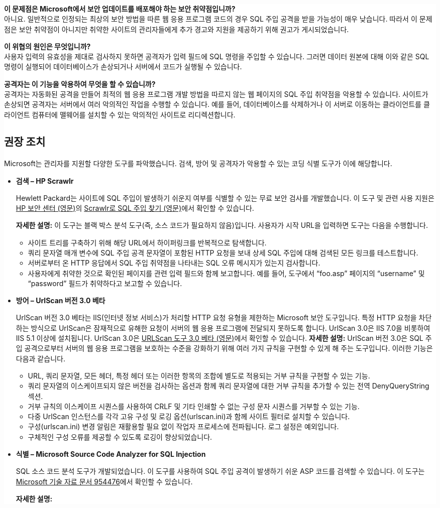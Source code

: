 **이 문제점은 Microsoft에서 보안 업데이트를 배포해야 하는 보안 취약점입니까?**  
아니요. 일반적으로 인정되는 최상의 보안 방법을 따른 웹 응용 프로그램 코드의 경우 SQL 주입 공격을 받을 가능성이 매우 낮습니다. 따라서 이 문제점은 보안 취약점이 아니지만 취약한 사이트의 관리자들에게 추가 경고와 지원을 제공하기 위해 권고가 게시되었습니다.

**이 위협의 원인은 무엇입니까?**  
사용자 입력의 유효성을 제대로 검사하지 못하면 공격자가 입력 필드에 SQL 명령을 주입할 수 있습니다. 그러면 데이터 원본에 대해 이와 같은 SQL 명령이 실행되어 데이터베이스가 손상되거나 서버에서 코드가 실행될 수 있습니다.

**공격자는 이 기능을 악용하여 무엇을 할 수 있습니까?**  
공격자는 자동화된 공격을 만들어 최적의 웹 응용 프로그램 개발 방법을 따르지 않는 웹 페이지의 SQL 주입 취약점을 악용할 수 있습니다. 사이트가 손상되면 공격자는 서버에서 여러 악의적인 작업을 수행할 수 있습니다. 예를 들어, 데이터베이스를 삭제하거나 이 서버로 이동하는 클라이언트를 클라이언트 컴퓨터에 맬웨어를 설치할 수 있는 악의적인 사이트로 리디렉션합니다.

권장 조치
---------


Microsoft는 관리자를 지원할 다양한 도구를 파악했습니다. 검색, 방어 및 공격자가 악용할 수 있는 코딩 식별 도구가 이에 해당합니다.

-   **검색 – HP Scrawlr**

    Hewlett Packard는 사이트에 SQL 주입이 발생하기 쉬운지 여부를 식별할 수 있는 무료 보안 검사를 개발했습니다. 이 도구 및 관련 사용 지원은 [HP 보안 센터 (영문)](http://www.communities.hp.com/securitysoftware/)의 [Scrawlr로 SQL 주입 찾기 (영문)](http://www.communities.hp.com/securitysoftware/blogs/spilabs/archive/2008/06/23/finding-sql-injection-with-scrawlr.aspx)에서 확인할 수 있습니다.

    **자세한 설명:**
    이 도구는 블랙 박스 분석 도구(즉, 소스 코드가 필요하지 않음)입니다. 사용자가 시작 URL을 입력하면 도구는 다음을 수행합니다.

    -   사이트 트리를 구축하기 위해 해당 URL에서 하이퍼링크를 반복적으로 탐색합니다.
    -   쿼리 문자열 매개 변수에 SQL 주입 공격 문자열이 포함된 HTTP 요청을 보내 상세 SQL 주입에 대해 검색된 모든 링크를 테스트합니다.
    -   서버로부터 온 HTTP 응답에서 SQL 주입 취약점을 나타내는 SQL 오류 메시지가 있는지 검사합니다.
    -   사용자에게 취약한 것으로 확인된 페이지를 관련 입력 필드와 함께 보고합니다. 예를 들어, 도구에서 “foo.asp” 페이지의 “username” 및 “password” 필드가 취약하다고 보고할 수 있습니다.

-   **방어 – UrlScan 버전 3.0 베타**

    UrlScan 버전 3.0 베타는 IIS(인터넷 정보 서비스)가 처리할 HTTP 요청 유형을 제한하는 Microsoft 보안 도구입니다. 특정 HTTP 요청을 차단하는 방식으로 UrlScan은 잠재적으로 유해한 요청이 서버의 웹 응용 프로그램에 전달되지 못하도록 합니다. UrlScan 3.0은 IIS 7.0을 비롯하여 IIS 5.1 이상에 설치됩니다. UrlScan 3.0은 [URLScan 도구 3.0 베타 (영문)](http://learn.iis.net/page.aspx/473/using-urlscan)에서 확인할 수 있습니다.
    **자세한 설명:**
    UrlScan 버전 3.0은 SQL 주입 공격으로부터 서버의 웹 응용 프로그램을 보호하는 수준을 강화하기 위해 여러 가지 규칙을 구현할 수 있게 해 주는 도구입니다. 이러한 기능은 다음과 같습니다.

    -   URL, 쿼리 문자열, 모든 헤더, 특정 헤더 또는 이러한 항목의 조합에 별도로 적용되는 거부 규칙을 구현할 수 있는 기능.
    -   쿼리 문자열의 이스케이프되지 않은 버전을 검사하는 옵션과 함께 쿼리 문자열에 대한 거부 규칙을 추가할 수 있는 전역 DenyQueryString 섹션.
    -   거부 규칙의 이스케이프 시퀀스를 사용하여 CRLF 및 기타 인쇄할 수 없는 구성 문자 시퀀스를 거부할 수 있는 기능.
    -   다중 UrlScan 인스턴스를 각각 고유 구성 및 로깅 옵션(urlscan.ini)과 함께 사이트 필터로 설치할 수 있습니다.
    -   구성(urlscan.ini) 변경 알림은 재활용할 필요 없이 작업자 프로세스에 전파됩니다. 로그 설정은 예외입니다.
    -   구체적인 구성 오류를 제공할 수 있도록 로깅이 향상되었습니다.

-   **식별 – Microsoft Source Code Analyzer for SQL Injection**

    SQL 소스 코드 분석 도구가 개발되었습니다. 이 도구를 사용하여 SQL 주입 공격이 발생하기 쉬운 ASP 코드를 검색할 수 있습니다. 이 도구는 [Microsoft 기술 자료 문서 954476](http://support.microsoft.com/kb/954476)에서 확인할 수 있습니다.

    **자세한 설명:**
